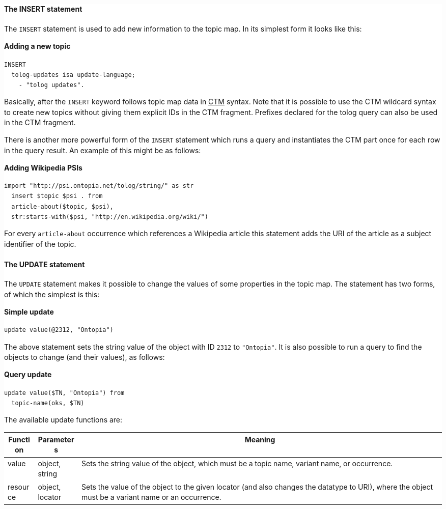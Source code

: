 #### The INSERT statement ####

The `INSERT` statement is used to add new information to the topic map. In its simplest form it
looks like this:

**Adding a new topic**

````tolog
INSERT
  tolog-updates isa update-language;
    - "tolog updates".
````

Basically, after the `INSERT` keyword follows topic map data in
[CTM](http://www.isotopicmaps.org/ctm/) syntax. Note that it is possible to use the CTM wildcard
syntax to create new topics without giving them explicit IDs in the CTM fragment. Prefixes declared
for the tolog query can also be used in the CTM fragment.

There is another more powerful form of the `INSERT` statement which runs a query and instantiates
the CTM part once for each row in the query result. An example of this might be as
follows:

**Adding Wikipedia PSIs**

````tolog
import "http://psi.ontopia.net/tolog/string/" as str
  insert $topic $psi . from
  article-about($topic, $psi),
  str:starts-with($psi, "http://en.wikipedia.org/wiki/")
````

For every `article-about` occurrence which references a Wikipedia article this statement adds the
URI of the article as a subject identifier of the topic.

#### The UPDATE statement ####

The `UPDATE` statement makes it possible to change the values of some properties in the topic map.
The statement has two forms, of which the simplest is this:

**Simple update**

````tolog
update value(@2312, "Ontopia")
````

The above statement sets the string value of the object with ID `2312` to `"Ontopia"`. It is also
possible to run a query to find the objects to change (and their values), as
follows:

**Query update**

````tolog
update value($TN, "Ontopia") from
  topic-name(oks, $TN)
````

The available update functions are:

| Function | Parameters | Meaning | 
|--|--|--|
| value | object, string | Sets the string value of the object, which must be a topic name, variant name, or occurrence. | 
| resource | object, locator | Sets the value of the object to the given locator (and also changes the datatype to URI), where the object must be a variant name or an occurrence. | 
